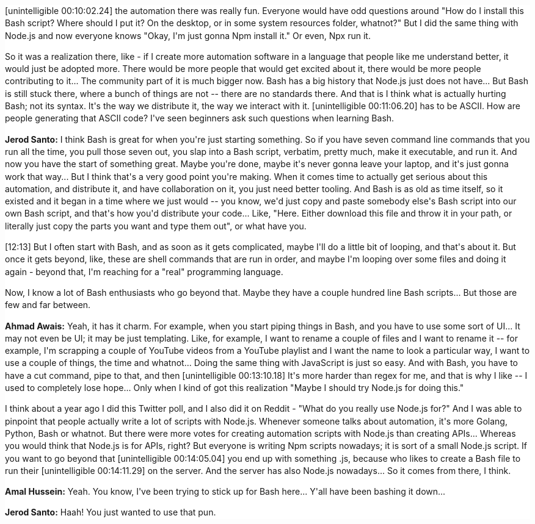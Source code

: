 \[unintelligible 00:10:02.24\] the automation there was really fun. Everyone would have odd questions around "How do I install this Bash script? Where should I put it? On the desktop, or in some system resources folder, whatnot?" But I did the same thing with Node.js and now everyone knows "Okay, I'm just gonna Npm install it." Or even, Npx run it.

So it was a realization there, like - if I create more automation software in a language that people like me understand better, it would just be adopted more. There would be more people that would get excited about it, there would be more people contributing to it... The community part of it is much bigger now. Bash has a big history that Node.js just does not have... But Bash is still stuck there, where a bunch of things are not -- there are no standards there. And that is I think what is actually hurting Bash; not its syntax. It's the way we distribute it, the way we interact with it. \[unintelligible 00:11:06.20\] has to be ASCII. How are people generating that ASCII code? I've seen beginners ask such questions when learning Bash.

**Jerod Santo:** I think Bash is great for when you're just starting something. So if you have seven command line commands that you run all the time, you pull those seven out, you slap into a Bash script, verbatim, pretty much, make it executable, and run it. And now you have the start of something great. Maybe you're done, maybe it's never gonna leave your laptop, and it's just gonna work that way... But I think that's a very good point you're making. When it comes time to actually get serious about this automation, and distribute it, and have collaboration on it, you just need better tooling. And Bash is as old as time itself, so it existed and it began in a time where we just would -- you know, we'd just copy and paste somebody else's Bash script into our own Bash script, and that's how you'd distribute your code... Like, "Here. Either download this file and throw it in your path, or literally just copy the parts you want and type them out", or what have you.

\[12:13\] But I often start with Bash, and as soon as it gets complicated, maybe I'll do a little bit of looping, and that's about it. But once it gets beyond, like, these are shell commands that are run in order, and maybe I'm looping over some files and doing it again - beyond that, I'm reaching for a "real" programming language.

Now, I know a lot of Bash enthusiasts who go beyond that. Maybe they have a couple hundred line Bash scripts... But those are few and far between.

**Ahmad Awais:** Yeah, it has it charm. For example, when you start piping things in Bash, and you have to use some sort of UI... It may not even be UI; it may be just templating. Like, for example, I want to rename a couple of files and I want to rename it -- for example, I'm scrapping a couple of YouTube videos from a YouTube playlist and I want the name to look a particular way, I want to use a couple of things, the time and whatnot... Doing the same thing with JavaScript is just so easy. And with Bash, you have to have a cut command, pipe to that, and then \[unintelligible 00:13:10.18\] It's more harder than regex for me, and that is why I like -- I used to completely lose hope... Only when I kind of got this realization "Maybe I should try Node.js for doing this."

I think about a year ago I did this Twitter poll, and I also did it on Reddit - "What do you really use Node.js for?" And I was able to pinpoint that people actually write a lot of scripts with Node.js. Whenever someone talks about automation, it's more Golang, Python, Bash or whatnot. But there were more votes for creating automation scripts with Node.js than creating APIs... Whereas you would think that Node.js is for APIs, right? But everyone is writing Npm scripts nowadays; it is sort of a small Node.js script. If you want to go beyond that \[unintelligible 00:14:05.04\] you end up with something .js, because who likes to create a Bash file to run their \[unintelligible 00:14:11.29\] on the server. And the server has also Node.js nowadays... So it comes from there, I think.

**Amal Hussein:** Yeah. You know, I've been trying to stick up for Bash here... Y'all have been bashing it down...

**Jerod Santo:** Haah! You just wanted to use that pun.
